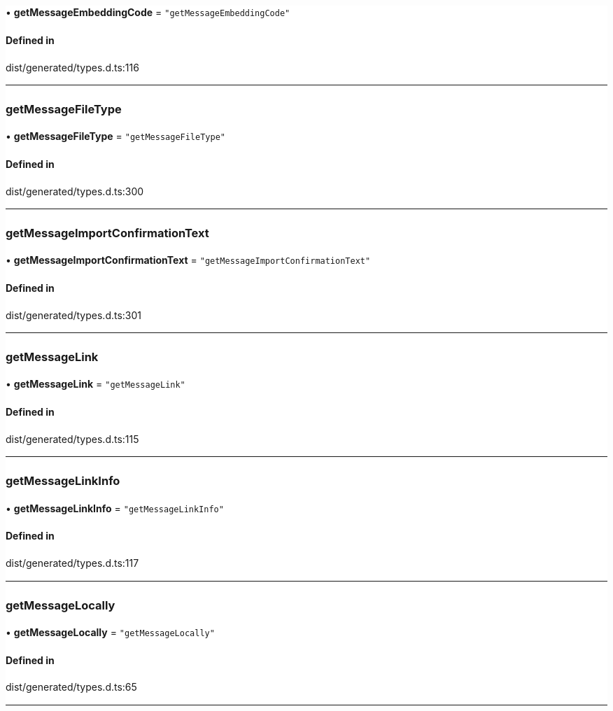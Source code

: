 • **getMessageEmbeddingCode** = ``"getMessageEmbeddingCode"``

#### Defined in

dist/generated/types.d.ts:116

___

### getMessageFileType

• **getMessageFileType** = ``"getMessageFileType"``

#### Defined in

dist/generated/types.d.ts:300

___

### getMessageImportConfirmationText

• **getMessageImportConfirmationText** = ``"getMessageImportConfirmationText"``

#### Defined in

dist/generated/types.d.ts:301

___

### getMessageLink

• **getMessageLink** = ``"getMessageLink"``

#### Defined in

dist/generated/types.d.ts:115

___

### getMessageLinkInfo

• **getMessageLinkInfo** = ``"getMessageLinkInfo"``

#### Defined in

dist/generated/types.d.ts:117

___

### getMessageLocally

• **getMessageLocally** = ``"getMessageLocally"``

#### Defined in

dist/generated/types.d.ts:65

___
